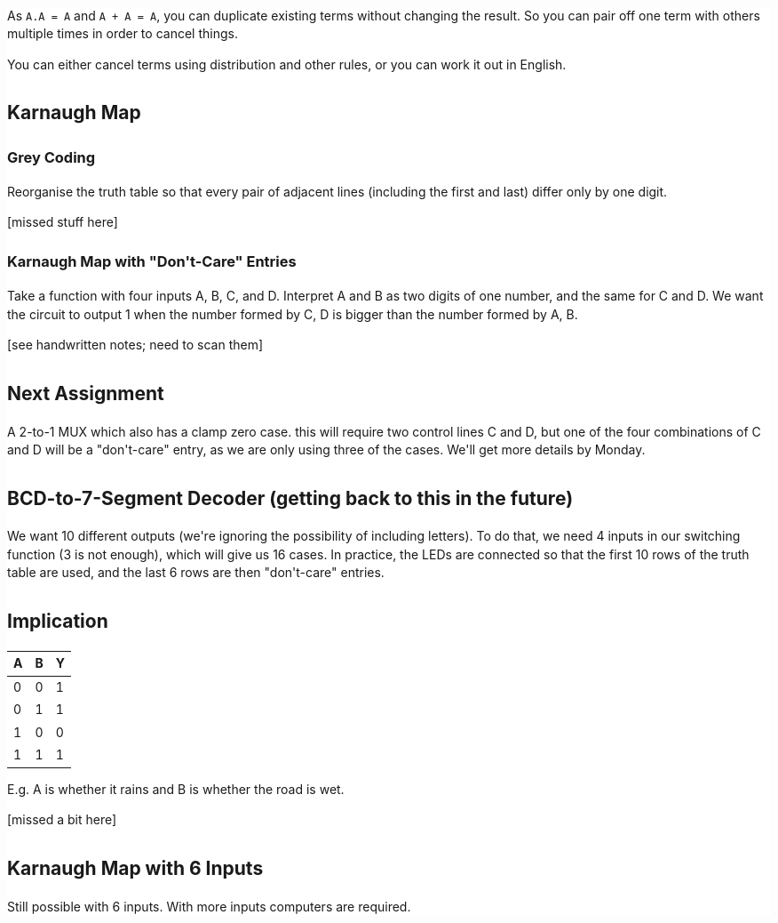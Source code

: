 As `A.A = A` and `A + A = A`, you can duplicate existing terms without changing the result. So you can pair off one term with others multiple times in order to cancel things.

You can either cancel terms using distribution and other rules, or you can work it out in English.

## Karnaugh Map

### Grey Coding

Reorganise the truth table so that every pair of adjacent lines (including the first and last) differ only by one digit.

[missed stuff here]

### Karnaugh Map with "Don't-Care" Entries

Take a function with four inputs A, B, C, and D. Interpret A and B as two digits  of one number, and the same for C and D. We want the circuit to output 1 when the number formed by C, D is bigger than the number formed by A, B.

[see handwritten notes; need to scan them]

## Next Assignment

A 2-to-1 MUX which also has a clamp zero case. this will require two control lines C and D, but one of the four combinations of C and D will be a "don't-care" entry, as we are only using three of the cases. We'll get more details by Monday.

## BCD-to-7-Segment Decoder (getting back to this in the future)

We want 10 different outputs (we're ignoring the possibility of including letters). To do that, we need 4 inputs in our switching function (3 is not enough), which will give us 16 cases. In practice, the LEDs are connected so that the first 10 rows of the truth table are used, and the last 6 rows are then "don't-care" entries.

## Implication

A|B|Y
-|-|-
0|0|1
0|1|1
1|0|0
1|1|1

E.g. A is whether it rains and B is whether the road is wet.

[missed a bit here]

## Karnaugh Map with 6 Inputs

Still possible with 6 inputs. With more inputs computers are required.
